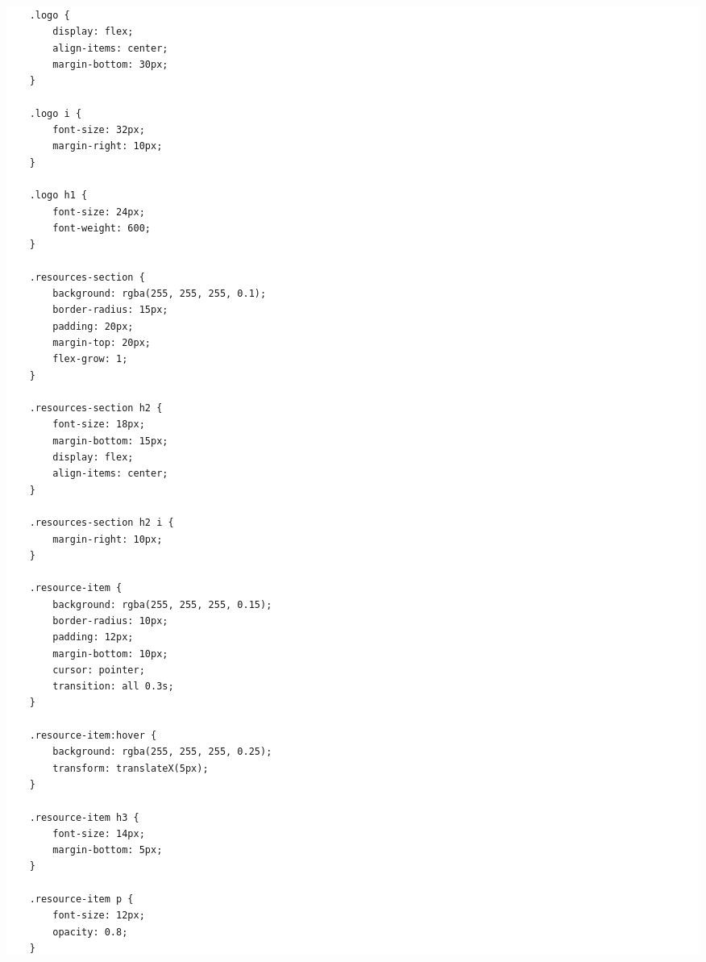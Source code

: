         .logo {
            display: flex;
            align-items: center;
            margin-bottom: 30px;
        }
        
        .logo i {
            font-size: 32px;
            margin-right: 10px;
        }
        
        .logo h1 {
            font-size: 24px;
            font-weight: 600;
        }
        
        .resources-section {
            background: rgba(255, 255, 255, 0.1);
            border-radius: 15px;
            padding: 20px;
            margin-top: 20px;
            flex-grow: 1;
        }
        
        .resources-section h2 {
            font-size: 18px;
            margin-bottom: 15px;
            display: flex;
            align-items: center;
        }
        
        .resources-section h2 i {
            margin-right: 10px;
        }
        
        .resource-item {
            background: rgba(255, 255, 255, 0.15);
            border-radius: 10px;
            padding: 12px;
            margin-bottom: 10px;
            cursor: pointer;
            transition: all 0.3s;
        }
        
        .resource-item:hover {
            background: rgba(255, 255, 255, 0.25);
            transform: translateX(5px);
        }
        
        .resource-item h3 {
            font-size: 14px;
            margin-bottom: 5px;
        }
        
        .resource-item p {
            font-size: 12px;
            opacity: 0.8;
        }
        